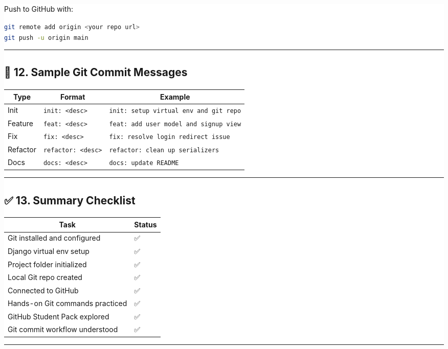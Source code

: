 
Push to GitHub with:
```bash
git remote add origin <your repo url>
git push -u origin main
```

---

## 📝 **12. Sample Git Commit Messages**

| Type | Format | Example |
|------|--------|---------|
| Init | `init: <desc>` | `init: setup virtual env and git repo` |
| Feature | `feat: <desc>` | `feat: add user model and signup view` |
| Fix | `fix: <desc>` | `fix: resolve login redirect issue` |
| Refactor | `refactor: <desc>` | `refactor: clean up serializers` |
| Docs | `docs: <desc>` | `docs: update README` |

---

## ✅ **13. Summary Checklist**

| Task | Status |
|------|--------|
| Git installed and configured | ✅ |
| Django virtual env setup | ✅ |
| Project folder initialized | ✅ |
| Local Git repo created | ✅ |
| Connected to GitHub | ✅ |
| Hands-on Git commands practiced | ✅ |
| GitHub Student Pack explored | ✅ |
| Git commit workflow understood | ✅ |

---
